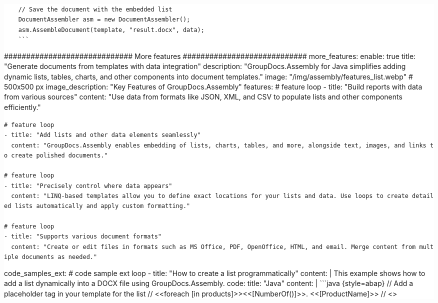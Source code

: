         // Save the document with the embedded list
        DocumentAssembler asm = new DocumentAssembler();
        asm.AssembleDocument(template, "result.docx", data);
        ```           

############################# More features ############################
more_features:
  enable: true
  title: "Generate documents from templates with data integration"
  description: "GroupDocs.Assembly for Java simplifies adding dynamic lists, tables, charts, and other components into document templates."
  image: "/img/assembly/features_list.webp" # 500x500 px
  image_description: "Key Features of GroupDocs.Assembly"
  features:
    # feature loop
    - title: "Build reports with data from various sources"
      content: "Use data from formats like JSON, XML, and CSV to populate lists and other components efficiently."

    # feature loop
    - title: "Add lists and other data elements seamlessly"
      content: "GroupDocs.Assembly enables embedding of lists, charts, tables, and more, alongside text, images, and links to create polished documents."

    # feature loop
    - title: "Precisely control where data appears"
      content: "LINQ-based templates allow you to define exact locations for your lists and data. Use loops to create detailed lists automatically and apply custom formatting."

    # feature loop
    - title: "Supports various document formats"
      content: "Create or edit files in formats such as MS Office, PDF, OpenOffice, HTML, and email. Merge content from multiple documents as needed."
      
  code_samples_ext:
    # code sample ext loop
    - title: "How to create a list programmatically"
      content: |
        This example shows how to add a list dynamically into a DOCX file using GroupDocs.Assembly.
      code:
        title: "Java"
        content: |
          ```java {style=abap}
          // Add a placeholder tag in your template for the list
          // <<foreach [in products]>><<[NumberOf()]>>. <<[ProductName]>>
          // <</foreach>>
